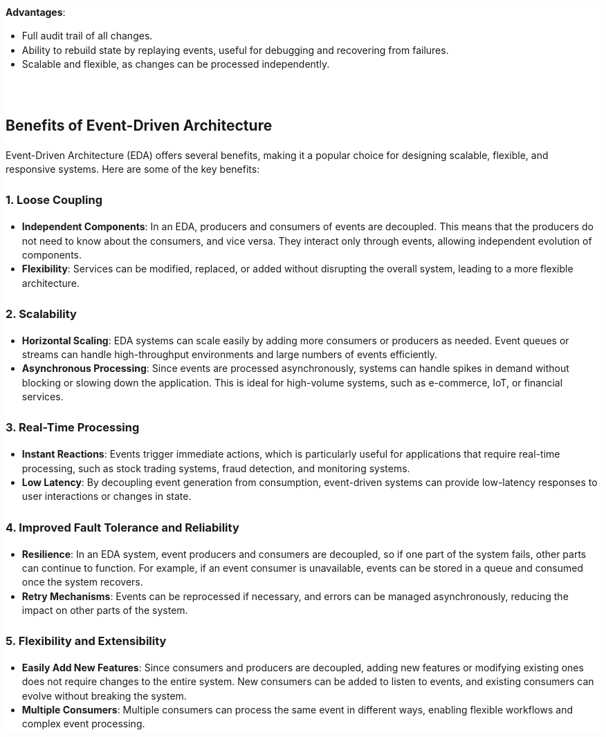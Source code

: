 **Advantages**:

* Full audit trail of all changes.
* Ability to rebuild state by replaying events, useful for debugging and recovering from failures.
* Scalable and flexible, as changes can be processed independently.

<figure><img src="../../../../.gitbook/assets/eda-msg-pattern-4.png" alt="" width="375"><figcaption></figcaption></figure>

## Benefits of Event-Driven Architecture

Event-Driven Architecture (EDA) offers several benefits, making it a popular choice for designing scalable, flexible, and responsive systems. Here are some of the key benefits:

### 1. **Loose Coupling**

* **Independent Components**: In an EDA, producers and consumers of events are decoupled. This means that the producers do not need to know about the consumers, and vice versa. They interact only through events, allowing independent evolution of components.
* **Flexibility**: Services can be modified, replaced, or added without disrupting the overall system, leading to a more flexible architecture.

### 2. **Scalability**

* **Horizontal Scaling**: EDA systems can scale easily by adding more consumers or producers as needed. Event queues or streams can handle high-throughput environments and large numbers of events efficiently.
* **Asynchronous Processing**: Since events are processed asynchronously, systems can handle spikes in demand without blocking or slowing down the application. This is ideal for high-volume systems, such as e-commerce, IoT, or financial services.

### 3. **Real-Time Processing**

* **Instant Reactions**: Events trigger immediate actions, which is particularly useful for applications that require real-time processing, such as stock trading systems, fraud detection, and monitoring systems.
* **Low Latency**: By decoupling event generation from consumption, event-driven systems can provide low-latency responses to user interactions or changes in state.

### 4. **Improved Fault Tolerance and Reliability**

* **Resilience**: In an EDA system, event producers and consumers are decoupled, so if one part of the system fails, other parts can continue to function. For example, if an event consumer is unavailable, events can be stored in a queue and consumed once the system recovers.
* **Retry Mechanisms**: Events can be reprocessed if necessary, and errors can be managed asynchronously, reducing the impact on other parts of the system.

### 5. **Flexibility and Extensibility**

* **Easily Add New Features**: Since consumers and producers are decoupled, adding new features or modifying existing ones does not require changes to the entire system. New consumers can be added to listen to events, and existing consumers can evolve without breaking the system.
* **Multiple Consumers**: Multiple consumers can process the same event in different ways, enabling flexible workflows and complex event processing.
